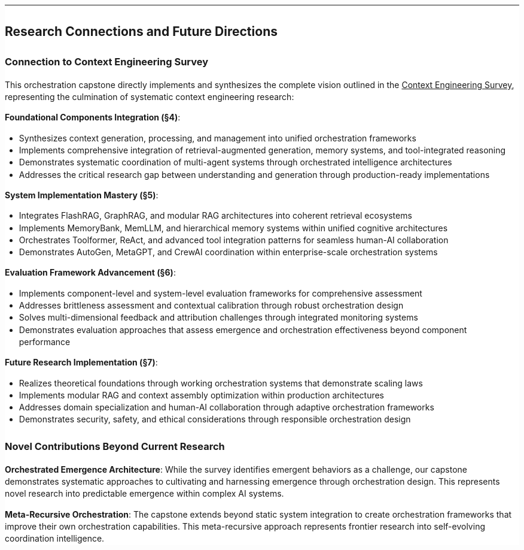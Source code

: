 
---
## Research Connections and Future Directions

### Connection to Context Engineering Survey

This orchestration capstone directly implements and synthesizes the complete vision outlined in the [Context Engineering Survey](https://arxiv.org/pdf/2507.13334), representing the culmination of systematic context engineering research:

**Foundational Components Integration (§4)**:
- Synthesizes context generation, processing, and management into unified orchestration frameworks
- Implements comprehensive integration of retrieval-augmented generation, memory systems, and tool-integrated reasoning
- Demonstrates systematic coordination of multi-agent systems through orchestrated intelligence architectures
- Addresses the critical research gap between understanding and generation through production-ready implementations

**System Implementation Mastery (§5)**:
- Integrates FlashRAG, GraphRAG, and modular RAG architectures into coherent retrieval ecosystems
- Implements MemoryBank, MemLLM, and hierarchical memory systems within unified cognitive architectures
- Orchestrates Toolformer, ReAct, and advanced tool integration patterns for seamless human-AI collaboration
- Demonstrates AutoGen, MetaGPT, and CrewAI coordination within enterprise-scale orchestration systems

**Evaluation Framework Advancement (§6)**:
- Implements component-level and system-level evaluation frameworks for comprehensive assessment
- Addresses brittleness assessment and contextual calibration through robust orchestration design
- Solves multi-dimensional feedback and attribution challenges through integrated monitoring systems
- Demonstrates evaluation approaches that assess emergence and orchestration effectiveness beyond component performance

**Future Research Implementation (§7)**:
- Realizes theoretical foundations through working orchestration systems that demonstrate scaling laws
- Implements modular RAG and context assembly optimization within production architectures
- Addresses domain specialization and human-AI collaboration through adaptive orchestration frameworks
- Demonstrates security, safety, and ethical considerations through responsible orchestration design

### Novel Contributions Beyond Current Research

**Orchestrated Emergence Architecture**: While the survey identifies emergent behaviors as a challenge, our capstone demonstrates systematic approaches to cultivating and harnessing emergence through orchestration design. This represents novel research into predictable emergence within complex AI systems.

**Meta-Recursive Orchestration**: The capstone extends beyond static system integration to create orchestration frameworks that improve their own orchestration capabilities. This meta-recursive approach represents frontier research into self-evolving coordination intelligence.
